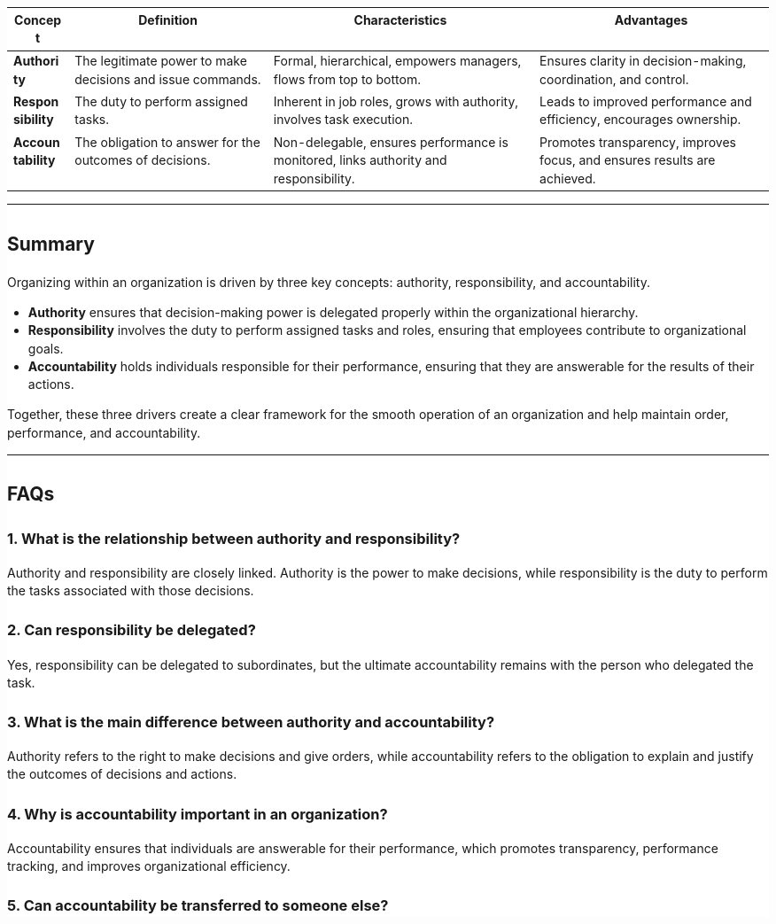 | **Concept**        | **Definition**                                             | **Characteristics**                                                                  | **Advantages**                                                           |
| ------------------ | ---------------------------------------------------------- | ------------------------------------------------------------------------------------ | ------------------------------------------------------------------------ |
| **Authority**      | The legitimate power to make decisions and issue commands. | Formal, hierarchical, empowers managers, flows from top to bottom.                   | Ensures clarity in decision-making, coordination, and control.           |
| **Responsibility** | The duty to perform assigned tasks.                        | Inherent in job roles, grows with authority, involves task execution.                | Leads to improved performance and efficiency, encourages ownership.      |
| **Accountability** | The obligation to answer for the outcomes of decisions.    | Non-delegable, ensures performance is monitored, links authority and responsibility. | Promotes transparency, improves focus, and ensures results are achieved. |

---

## Summary

Organizing within an organization is driven by three key concepts: authority, responsibility, and accountability.

- **Authority** ensures that decision-making power is delegated properly within the organizational hierarchy.
- **Responsibility** involves the duty to perform assigned tasks and roles, ensuring that employees contribute to organizational goals.
- **Accountability** holds individuals responsible for their performance, ensuring that they are answerable for the results of their actions.

Together, these three drivers create a clear framework for the smooth operation of an organization and help maintain order, performance, and accountability.

---

## FAQs

### 1. What is the relationship between authority and responsibility?

Authority and responsibility are closely linked. Authority is the power to make decisions, while responsibility is the duty to perform the tasks associated with those decisions.

### 2. Can responsibility be delegated?

Yes, responsibility can be delegated to subordinates, but the ultimate accountability remains with the person who delegated the task.

### 3. What is the main difference between authority and accountability?

Authority refers to the right to make decisions and give orders, while accountability refers to the obligation to explain and justify the outcomes of decisions and actions.

### 4. Why is accountability important in an organization?

Accountability ensures that individuals are answerable for their performance, which promotes transparency, performance tracking, and improves organizational efficiency.

### 5. Can accountability be transferred to someone else?
